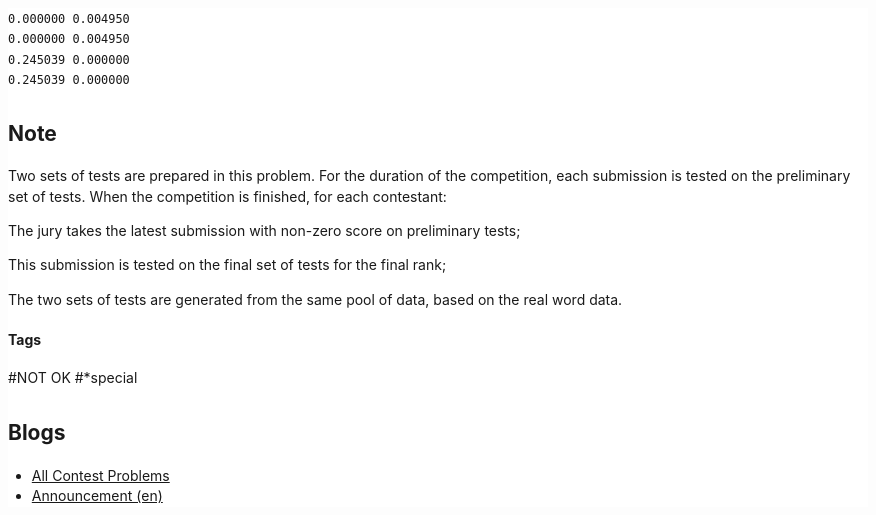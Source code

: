 
```text
0.000000 0.004950
0.000000 0.004950
0.245039 0.000000
0.245039 0.000000
```
## Note

Two sets of tests are prepared in this problem. For the duration of the competition, each submission is tested on the preliminary set of tests. When the competition is finished, for each contestant:

The jury takes the latest submission with non-zero score on preliminary tests;

This submission is tested on the final set of tests for the final rank;

The two sets of tests are generated from the same pool of data, based on the real word data.



#### Tags 

#NOT OK #*special 

## Blogs
- [All Contest Problems](../ICPC_2023_Online_Challenge_powered_by_Huawei.md)
- [Announcement (en)](../blogs/Announcement_(en).md)
